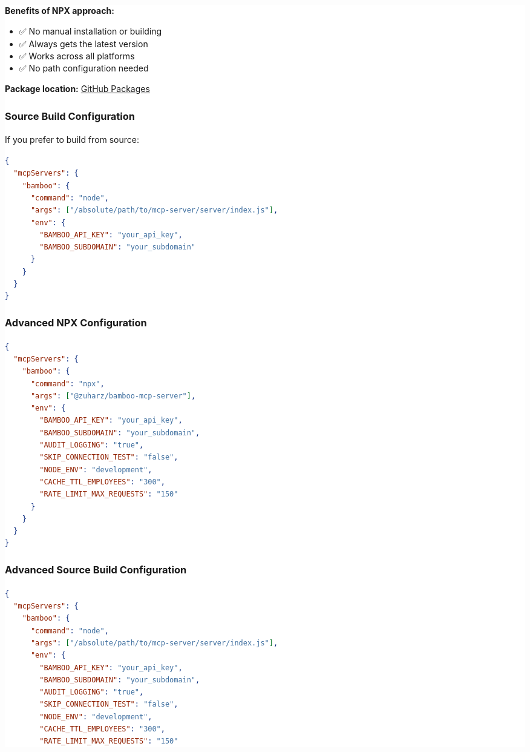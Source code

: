 **Benefits of NPX approach:**

- ✅ No manual installation or building
- ✅ Always gets the latest version
- ✅ Works across all platforms
- ✅ No path configuration needed

**Package location:** [GitHub Packages](https://github.com/zuharz/bamboo-mcp-unofficial/packages)

### Source Build Configuration

If you prefer to build from source:

```json
{
  "mcpServers": {
    "bamboo": {
      "command": "node",
      "args": ["/absolute/path/to/mcp-server/server/index.js"],
      "env": {
        "BAMBOO_API_KEY": "your_api_key",
        "BAMBOO_SUBDOMAIN": "your_subdomain"
      }
    }
  }
}
```

### Advanced NPX Configuration

```json
{
  "mcpServers": {
    "bamboo": {
      "command": "npx",
      "args": ["@zuharz/bamboo-mcp-server"],
      "env": {
        "BAMBOO_API_KEY": "your_api_key",
        "BAMBOO_SUBDOMAIN": "your_subdomain",
        "AUDIT_LOGGING": "true",
        "SKIP_CONNECTION_TEST": "false",
        "NODE_ENV": "development",
        "CACHE_TTL_EMPLOYEES": "300",
        "RATE_LIMIT_MAX_REQUESTS": "150"
      }
    }
  }
}
```

### Advanced Source Build Configuration

```json
{
  "mcpServers": {
    "bamboo": {
      "command": "node",
      "args": ["/absolute/path/to/mcp-server/server/index.js"],
      "env": {
        "BAMBOO_API_KEY": "your_api_key",
        "BAMBOO_SUBDOMAIN": "your_subdomain",
        "AUDIT_LOGGING": "true",
        "SKIP_CONNECTION_TEST": "false",
        "NODE_ENV": "development",
        "CACHE_TTL_EMPLOYEES": "300",
        "RATE_LIMIT_MAX_REQUESTS": "150"
```